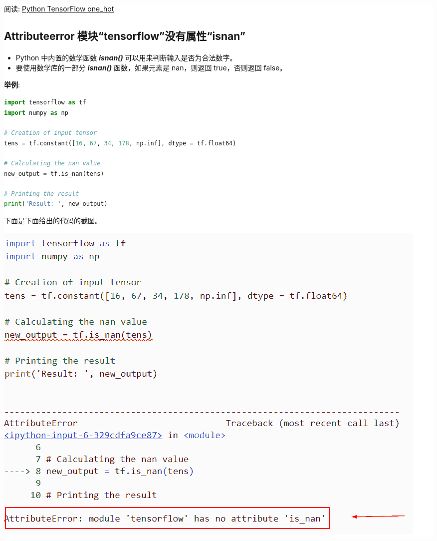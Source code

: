 阅读: [Python TensorFlow one_hot](https://pythonguides.com/tensorflow-one_hot/)

## Attributeerror 模块“tensorflow”没有属性“isnan”

*   Python 中内置的数学函数 ***isnan()*** 可以用来判断输入是否为合法数字。
*   要使用数学库的一部分 ***isnan()*** 函数，如果元素是 nan，则返回 true，否则返回 false。

**举例**:

```py
import tensorflow as tf
import numpy as np

# Creation of input tensor
tens = tf.constant([16, 67, 34, 178, np.inf], dtype = tf.float64)

# Calculating the nan value
new_output = tf.is_nan(tens)

# Printing the result
print('Result: ', new_output)
```

下面是下面给出的代码的截图。

![attributeerror module tensorflow has no attribute isnan](img/3333ecf282f693774e7aa3cd64e98bdb.png "attributeerror module tensorflow has no attribute isnan")
